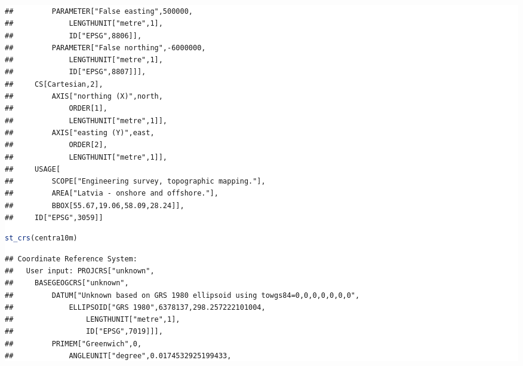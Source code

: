     ##         PARAMETER["False easting",500000,
    ##             LENGTHUNIT["metre",1],
    ##             ID["EPSG",8806]],
    ##         PARAMETER["False northing",-6000000,
    ##             LENGTHUNIT["metre",1],
    ##             ID["EPSG",8807]]],
    ##     CS[Cartesian,2],
    ##         AXIS["northing (X)",north,
    ##             ORDER[1],
    ##             LENGTHUNIT["metre",1]],
    ##         AXIS["easting (Y)",east,
    ##             ORDER[2],
    ##             LENGTHUNIT["metre",1]],
    ##     USAGE[
    ##         SCOPE["Engineering survey, topographic mapping."],
    ##         AREA["Latvia - onshore and offshore."],
    ##         BBOX[55.67,19.06,58.09,28.24]],
    ##     ID["EPSG",3059]]

``` r
st_crs(centra10m)
```

    ## Coordinate Reference System:
    ##   User input: PROJCRS["unknown",
    ##     BASEGEOGCRS["unknown",
    ##         DATUM["Unknown based on GRS 1980 ellipsoid using towgs84=0,0,0,0,0,0,0",
    ##             ELLIPSOID["GRS 1980",6378137,298.257222101004,
    ##                 LENGTHUNIT["metre",1],
    ##                 ID["EPSG",7019]]],
    ##         PRIMEM["Greenwich",0,
    ##             ANGLEUNIT["degree",0.0174532925199433,